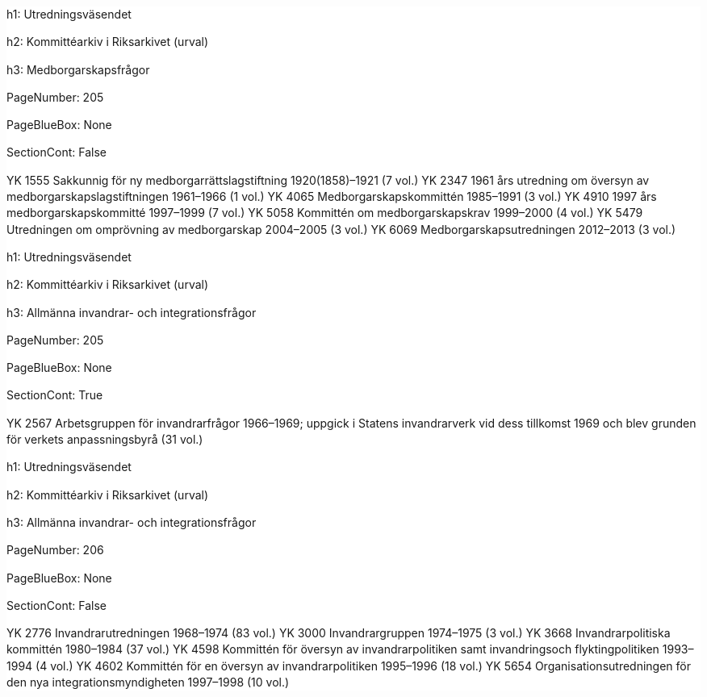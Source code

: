 h1: Utredningsväsendet

h2: Kommittéarkiv i Riksarkivet (urval)

h3: Medborgarskapsfrågor

PageNumber: 205

PageBlueBox: None

SectionCont: False

YK 1555 Sakkunnig för ny medborgarrättslagstiftning 1920(1858)–1921
(7 vol.)
YK 2347 1961 års utredning om översyn av medborgarskapslagstiftningen
1961–1966 (1 vol.)
YK 4065 Medborgarskapskommittén 1985–1991 (3 vol.)
YK 4910 1997 års medborgarskapskommitté 1997–1999 (7 vol.)
YK 5058 Kommittén om medborgarskapskrav 1999–2000 (4 vol.)
YK 5479 Utredningen om omprövning av medborgarskap 2004–2005
(3 vol.)
YK 6069 Medborgarskapsutredningen 2012–2013 (3 vol.)

h1: Utredningsväsendet

h2: Kommittéarkiv i Riksarkivet (urval)

h3: Allmänna invandrar- och integrationsfrågor

PageNumber: 205

PageBlueBox: None

SectionCont: True

YK 2567 Arbetsgruppen för invandrarfrågor 1966–1969; uppgick i
Statens invandrarverk vid dess tillkomst 1969 och blev grunden
för verkets anpassningsbyrå (31 vol.)

h1: Utredningsväsendet

h2: Kommittéarkiv i Riksarkivet (urval)

h3: Allmänna invandrar- och integrationsfrågor

PageNumber: 206

PageBlueBox: None

SectionCont: False

YK 2776 Invandrarutredningen 1968–1974 (83 vol.)
YK 3000 Invandrargruppen 1974–1975 (3 vol.)
YK 3668 Invandrarpolitiska kommittén 1980–1984 (37 vol.)
YK 4598 Kommittén för översyn av invandrarpolitiken samt invandringsoch flyktingpolitiken 1993–1994 (4 vol.)
YK 4602 Kommittén för en översyn av invandrarpolitiken 1995–1996
(18 vol.)
YK 5654 Organisationsutredningen för den nya integrationsmyndigheten
1997–1998 (10 vol.)
